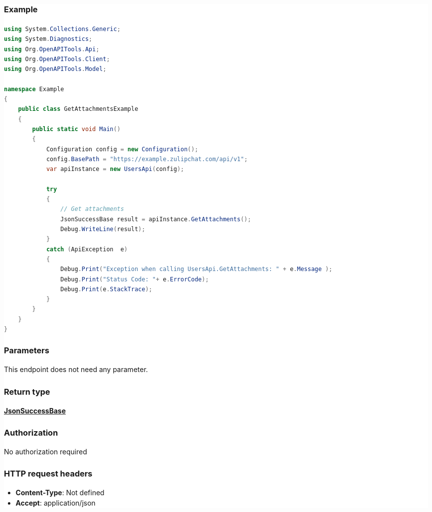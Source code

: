 ### Example
```csharp
using System.Collections.Generic;
using System.Diagnostics;
using Org.OpenAPITools.Api;
using Org.OpenAPITools.Client;
using Org.OpenAPITools.Model;

namespace Example
{
    public class GetAttachmentsExample
    {
        public static void Main()
        {
            Configuration config = new Configuration();
            config.BasePath = "https://example.zulipchat.com/api/v1";
            var apiInstance = new UsersApi(config);

            try
            {
                // Get attachments
                JsonSuccessBase result = apiInstance.GetAttachments();
                Debug.WriteLine(result);
            }
            catch (ApiException  e)
            {
                Debug.Print("Exception when calling UsersApi.GetAttachments: " + e.Message );
                Debug.Print("Status Code: "+ e.ErrorCode);
                Debug.Print(e.StackTrace);
            }
        }
    }
}
```

### Parameters
This endpoint does not need any parameter.

### Return type

[**JsonSuccessBase**](JsonSuccessBase.md)

### Authorization

No authorization required

### HTTP request headers

 - **Content-Type**: Not defined
 - **Accept**: application/json

